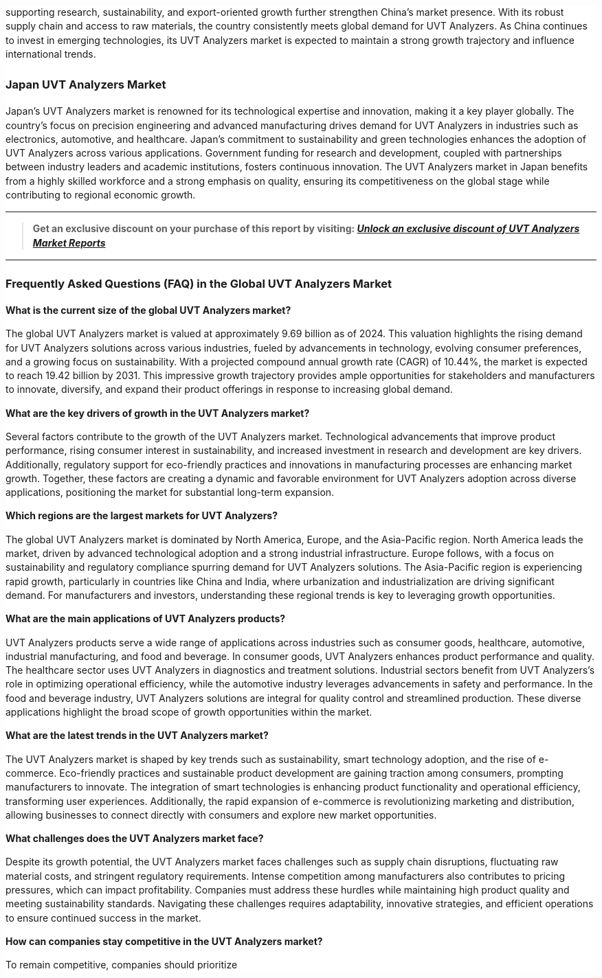 supporting research, sustainability, and export-oriented growth further strengthen China&rsquo;s market presence. With its robust supply chain and access to raw materials, the country consistently meets global demand for UVT Analyzers. As China continues to invest in emerging technologies, its UVT Analyzers market is expected to maintain a strong growth trajectory and influence international trends.</p><h3>Japan UVT Analyzers Market</h3><p>Japan&rsquo;s UVT Analyzers market is renowned for its technological expertise and innovation, making it a key player globally. The country&rsquo;s focus on precision engineering and advanced manufacturing drives demand for UVT Analyzers in industries such as electronics, automotive, and healthcare. Japan&rsquo;s commitment to sustainability and green technologies enhances the adoption of UVT Analyzers across various applications. Government funding for research and development, coupled with partnerships between industry leaders and academic institutions, fosters continuous innovation. The UVT Analyzers market in Japan benefits from a highly skilled workforce and a strong emphasis on quality, ensuring its competitiveness on the global stage while contributing to regional economic growth.</p><hr /><blockquote><p><strong>Get an exclusive discount on your purchase of this report by visiting: <em><a href="://marketresearchpulse.com/ask-for-discount/6525?utm_source=Github&amp;utm_medium=0111">Unlock an exclusive discount of UVT Analyzers Market Reports</a></em>&nbsp;</strong></p></blockquote><hr /><h3>Frequently Asked Questions (FAQ) in the Global UVT Analyzers Market</h3><p><strong>What is the current size of the global UVT Analyzers market?</strong></p><p>The global UVT Analyzers market is valued at approximately 9.69 billion as of 2024. This valuation highlights the rising demand for UVT Analyzers solutions across various industries, fueled by advancements in technology, evolving consumer preferences, and a growing focus on sustainability. With a projected compound annual growth rate (CAGR) of 10.44%, the market is expected to reach 19.42 billion by 2031. This impressive growth trajectory provides ample opportunities for stakeholders and manufacturers to innovate, diversify, and expand their product offerings in response to increasing global demand.</p><p><strong>What are the key drivers of growth in the UVT Analyzers market?</strong></p><p>Several factors contribute to the growth of the UVT Analyzers market. Technological advancements that improve product performance, rising consumer interest in sustainability, and increased investment in research and development are key drivers. Additionally, regulatory support for eco-friendly practices and innovations in manufacturing processes are enhancing market growth. Together, these factors are creating a dynamic and favorable environment for UVT Analyzers adoption across diverse applications, positioning the market for substantial long-term expansion.</p><p><strong>Which regions are the largest markets for UVT Analyzers?</strong></p><p>The global UVT Analyzers market is dominated by North America, Europe, and the Asia-Pacific region. North America leads the market, driven by advanced technological adoption and a strong industrial infrastructure. Europe follows, with a focus on sustainability and regulatory compliance spurring demand for UVT Analyzers solutions. The Asia-Pacific region is experiencing rapid growth, particularly in countries like China and India, where urbanization and industrialization are driving significant demand. For manufacturers and investors, understanding these regional trends is key to leveraging growth opportunities.</p><p><strong>What are the main applications of UVT Analyzers products?</strong></p><p>UVT Analyzers products serve a wide range of applications across industries such as consumer goods, healthcare, automotive, industrial manufacturing, and food and beverage. In consumer goods, UVT Analyzers enhances product performance and quality. The healthcare sector uses UVT Analyzers in diagnostics and treatment solutions. Industrial sectors benefit from UVT Analyzers&rsquo;s role in optimizing operational efficiency, while the automotive industry leverages advancements in safety and performance. In the food and beverage industry, UVT Analyzers solutions are integral for quality control and streamlined production. These diverse applications highlight the broad scope of growth opportunities within the market.</p><p><strong>What are the latest trends in the UVT Analyzers market?</strong></p><p>The UVT Analyzers market is shaped by key trends such as sustainability, smart technology adoption, and the rise of e-commerce. Eco-friendly practices and sustainable product development are gaining traction among consumers, prompting manufacturers to innovate. The integration of smart technologies is enhancing product functionality and operational efficiency, transforming user experiences. Additionally, the rapid expansion of e-commerce is revolutionizing marketing and distribution, allowing businesses to connect directly with consumers and explore new market opportunities.</p><p><strong>What challenges does the UVT Analyzers market face?</strong></p><p>Despite its growth potential, the UVT Analyzers market faces challenges such as supply chain disruptions, fluctuating raw material costs, and stringent regulatory requirements. Intense competition among manufacturers also contributes to pricing pressures, which can impact profitability. Companies must address these hurdles while maintaining high product quality and meeting sustainability standards. Navigating these challenges requires adaptability, innovative strategies, and efficient operations to ensure continued success in the market.</p><p><strong>How can companies stay competitive in the UVT Analyzers market?</strong></p><p>To remain competitive, companies should prioritize